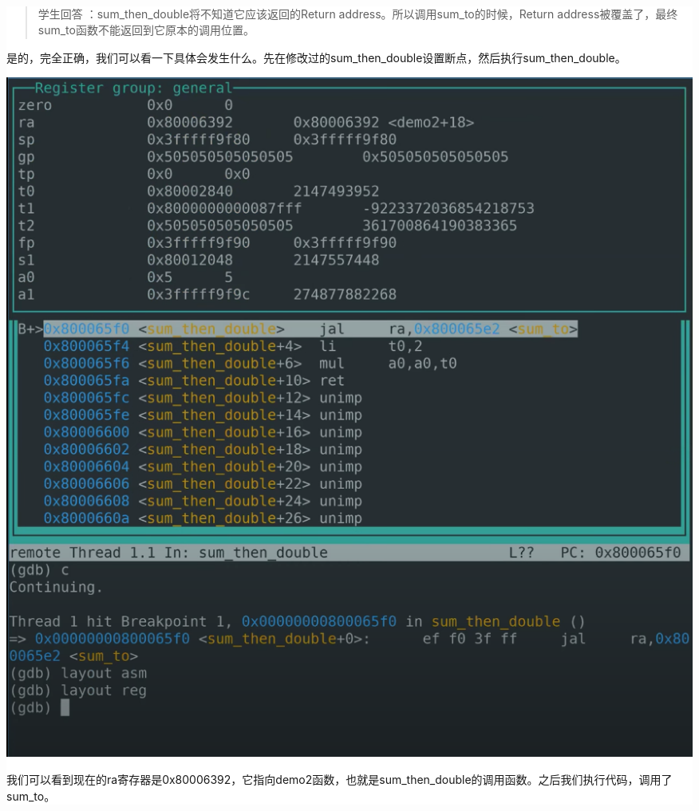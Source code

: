 > 学生回答	：sum_then_double将不知道它应该返回的Return address。所以调用sum_to的时候，Return address被覆盖了，最终sum_to函数不能返回到它原本的调用位置。

是的，完全正确，我们可以看一下具体会发生什么。先在修改过的sum_then_double设置断点，然后执行sum_then_double。

![img](../images/6s081-62.png)

我们可以看到现在的ra寄存器是0x80006392，它指向demo2函数，也就是sum_then_double的调用函数。之后我们执行代码，调用了sum_to。
